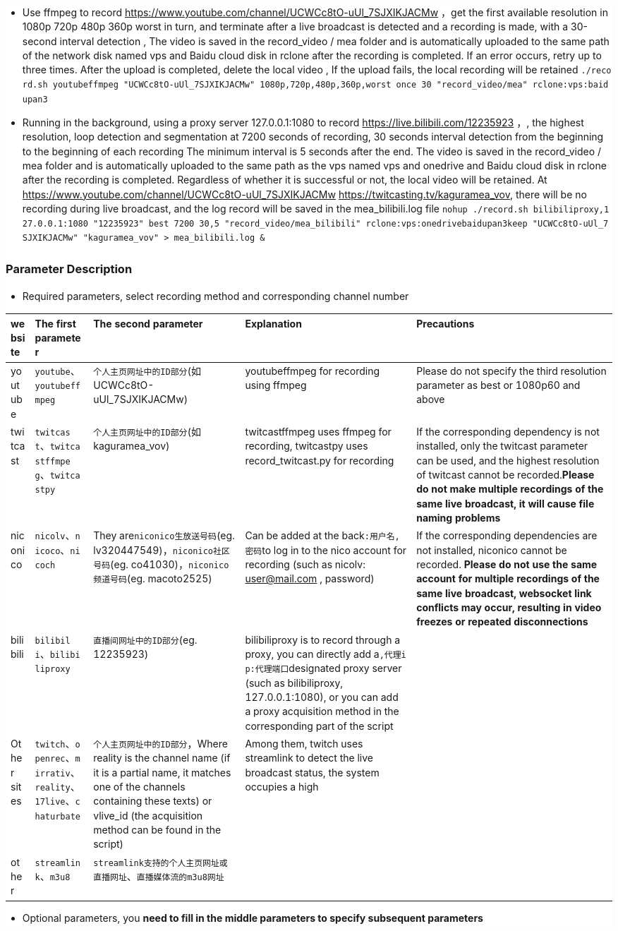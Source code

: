   * Use ffmpeg to record https://www.youtube.com/channel/UCWCc8tO-uUl_7SJXIKJACMw ，get the first available resolution in 1080p 720p 480p 360p worst in turn, and terminate after a live broadcast is detected and a recording is made, with a 30-second interval detection , The video is saved in the record_video / mea folder and is automatically uploaded to the same path of the network disk named vps and Baidu cloud disk in rclone after the recording is completed. If an error occurs, retry up to three times. After the upload is completed, delete the local video , If the upload fails, the local recording will be retained
`./record.sh youtubeffmpeg "UCWCc8tO-uUl_7SJXIKJACMw" 1080p,720p,480p,360p,worst once 30 "record_video/mea" rclone:vps:baidupan3`  

  * Running in the background, using a proxy server 127.0.0.1:1080 to record https://live.bilibili.com/12235923 ，, the highest resolution, loop detection and segmentation at 7200 seconds of recording, 30 seconds interval detection from the beginning to the beginning of each recording The minimum interval is 5 seconds after the end. The video is saved in the record_video / mea folder and is automatically uploaded to the same path as the vps named vps and onedrive and Baidu cloud disk in rclone after the recording is completed. Regardless of whether it is successful or not, the local video will be retained. At https://www.youtube.com/channel/UCWCc8tO-uUl_7SJXIKJACMw https://twitcasting.tv/kaguramea_vov, there will be no recording during live broadcast, and the log record will be saved in the mea_bilibili.log file
`nohup ./record.sh bilibiliproxy,127.0.0.1:1080 "12235923" best 7200 30,5 "record_video/mea_bilibili" rclone:vps:onedrivebaidupan3keep "UCWCc8tO-uUl_7SJXIKJACMw" "kaguramea_vov" > mea_bilibili.log &`  


### Parameter Description

  * Required parameters, select recording method and corresponding channel number

website|The first parameter|The second parameter|Explanation|Precautions
:---|:---|:---|:---|:---
youtube|`youtube`、`youtubeffmpeg`|`个人主页网址中的ID部分`(如UCWCc8tO-uUl_7SJXIKJACMw)|youtubeffmpeg for recording using ffmpeg|Please do not specify the third resolution parameter as best or 1080p60 and above
twitcast|`twitcast`、`twitcastffmpeg`、`twitcastpy`|`个人主页网址中的ID部分`(如kaguramea_vov)|twitcastffmpeg uses ffmpeg for recording, twitcastpy uses record_twitcast.py for recording|If the corresponding dependency is not installed, only the twitcast parameter can be used, and the highest resolution of twitcast cannot be recorded.__Please do not make multiple recordings of the same live broadcast, it will cause file naming problems__
niconico|`nicolv`、`nicoco`、`nicoch`|They are`niconico生放送号码`(eg. lv320447549)，`niconico社区号码`(eg. co41030)，`niconico频道号码`(eg. macoto2525)|Can be added at the back`:用户名,密码`to log in to the nico account for recording (such as nicolv: user@mail.com , password)|If the corresponding dependencies are not installed, niconico cannot be recorded.  __Please do not use the same account for multiple recordings of the same live broadcast, websocket link conflicts may occur, resulting in video freezes or repeated disconnections__
bilibili|`bilibili`、`bilibiliproxy`|`直播间网址中的ID部分`(eg. 12235923)|bilibiliproxy is to record through a proxy, you can directly add a`,代理ip:代理端口`designated proxy server (such as bilibiliproxy, 127.0.0.1:1080), or you can add a proxy acquisition method in the corresponding part of the script
Other sites| `twitch`、`openrec`、`mirrativ`、`reality`、`17live`、`chaturbate`|`个人主页网址中的ID部分`，Where reality is the channel name (if it is a partial name, it matches one of the channels containing these texts) or vlive_id (the acquisition method can be found in the script)|Among them, twitch uses streamlink to detect the live broadcast status, the system occupies a high||
other|`streamlink`、`m3u8`|`streamlink支持的个人主页网址或直播网址`、`直播媒体流的m3u8网址`||

  * Optional parameters, you __need to fill in the middle parameters to specify subsequent parameters__
